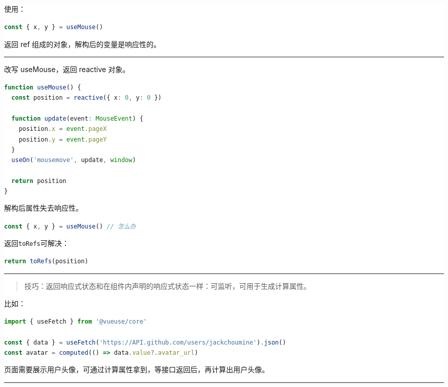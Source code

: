 使用：

<v-click>

```js
const { x, y } = useMouse()
```

返回 ref 组成的对象，解构后的变量是响应性的。

</v-click>

---

改写 useMouse，返回 reactive 对象。

```ts
function useMouse() {
  const position = reactive({ x: 0, y: 0 })

  function update(event: MouseEvent) {
    position.x = event.pageX
    position.y = event.pageY
  }
  useOn('mousemove', update, window)

  return position
}
```

解构后属性失去响应性。

```js
const { x, y } = useMouse() // 怎么办
```

<v-click>

返回`toRefs`可解决：

```js
return toRefs(position)
```
</v-click>

---

> 技巧：返回响应式状态和在组件内声明的响应式状态一样：可监听，可用于生成计算属性。

比如：

```js
import { useFetch } from '@vueuse/core'

const { data } = useFetch('https://API.github.com/users/jackchoumine').json()
const avatar = computed(() => data.value?.avatar_url)
```

页面需要展示用户头像，可通过计算属性拿到，等接口返回后，再计算出用户头像。

---
